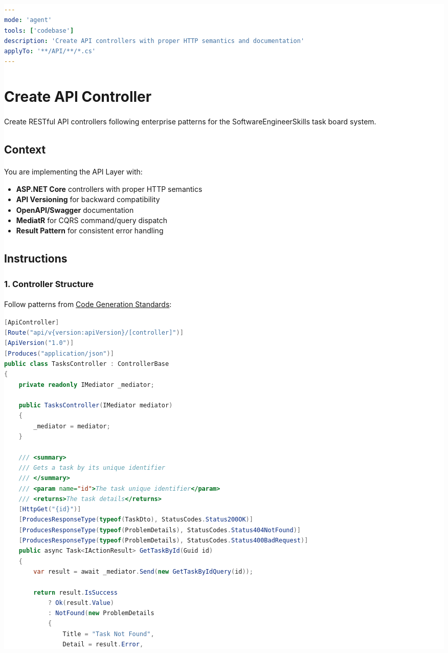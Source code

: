 ```yaml
---
mode: 'agent'
tools: ['codebase']
description: 'Create API controllers with proper HTTP semantics and documentation'
applyTo: '**/API/**/*.cs'
---
```


# Create API Controller

Create RESTful API controllers following enterprise patterns for the SoftwareEngineerSkills task board system.

## Context

You are implementing the API Layer with:
- **ASP.NET Core** controllers with proper HTTP semantics
- **API Versioning** for backward compatibility
- **OpenAPI/Swagger** documentation
- **MediatR** for CQRS command/query dispatch
- **Result Pattern** for consistent error handling

## Instructions

### 1. Controller Structure

Follow patterns from [Code Generation Standards](../instructions/code-generation-standards.instructions.md):

```csharp
[ApiController]
[Route("api/v{version:apiVersion}/[controller]")]
[ApiVersion("1.0")]
[Produces("application/json")]
public class TasksController : ControllerBase
{
    private readonly IMediator _mediator;
    
    public TasksController(IMediator mediator)
    {
        _mediator = mediator;
    }
    
    /// <summary>
    /// Gets a task by its unique identifier
    /// </summary>
    /// <param name="id">The task unique identifier</param>
    /// <returns>The task details</returns>
    [HttpGet("{id}")]
    [ProducesResponseType(typeof(TaskDto), StatusCodes.Status200OK)]
    [ProducesResponseType(typeof(ProblemDetails), StatusCodes.Status404NotFound)]
    [ProducesResponseType(typeof(ProblemDetails), StatusCodes.Status400BadRequest)]
    public async Task<IActionResult> GetTaskById(Guid id)
    {
        var result = await _mediator.Send(new GetTaskByIdQuery(id));
        
        return result.IsSuccess
            ? Ok(result.Value)
            : NotFound(new ProblemDetails
            {
                Title = "Task Not Found",
                Detail = result.Error,
```